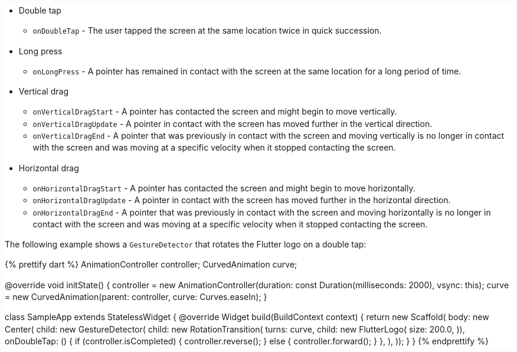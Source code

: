 * Double tap

  * `onDoubleTap` - The user tapped the screen at the same location twice in
     quick succession.

* Long press

  * `onLongPress` - A pointer has remained in contact with the screen at the same
    location for a long period of time.

* Vertical drag

  * `onVerticalDragStart` - A pointer has contacted the screen and might begin to
    move vertically.
  * `onVerticalDragUpdate` - A pointer in contact with the screen
    has moved further in the vertical direction.
  * `onVerticalDragEnd` - A pointer that was previously in contact with the
    screen and moving vertically is no longer in contact with the screen and was
    moving at a specific velocity when it stopped contacting the screen.

* Horizontal drag

  * `onHorizontalDragStart` - A pointer has contacted the screen and might begin
    to move horizontally.
  * `onHorizontalDragUpdate` - A pointer in contact with the screen
    has moved further in the horizontal direction.
  * `onHorizontalDragEnd` - A pointer that was previously in contact with the
    screen and moving horizontally is no longer in contact with the screen and was
    moving at a specific velocity when it stopped contacting the screen.

The following example shows a `GestureDetector` that rotates the Flutter logo
on a double tap:


{% prettify dart %}
AnimationController controller;
CurvedAnimation curve;

@override
void initState() {
  controller = new AnimationController(duration: const Duration(milliseconds: 2000), vsync: this);
  curve = new CurvedAnimation(parent: controller, curve: Curves.easeIn);
}

class SampleApp extends StatelessWidget {
  @override
  Widget build(BuildContext context) {
    return new Scaffold(
        body: new Center(
          child: new GestureDetector(
            child: new RotationTransition(
                turns: curve,
                child: new FlutterLogo(
                  size: 200.0,
                )),
            onDoubleTap: () {
              if (controller.isCompleted) {
                controller.reverse();
              } else {
                controller.forward();
              }
            },
        ),
    ));
  }
}
{% endprettify %}
